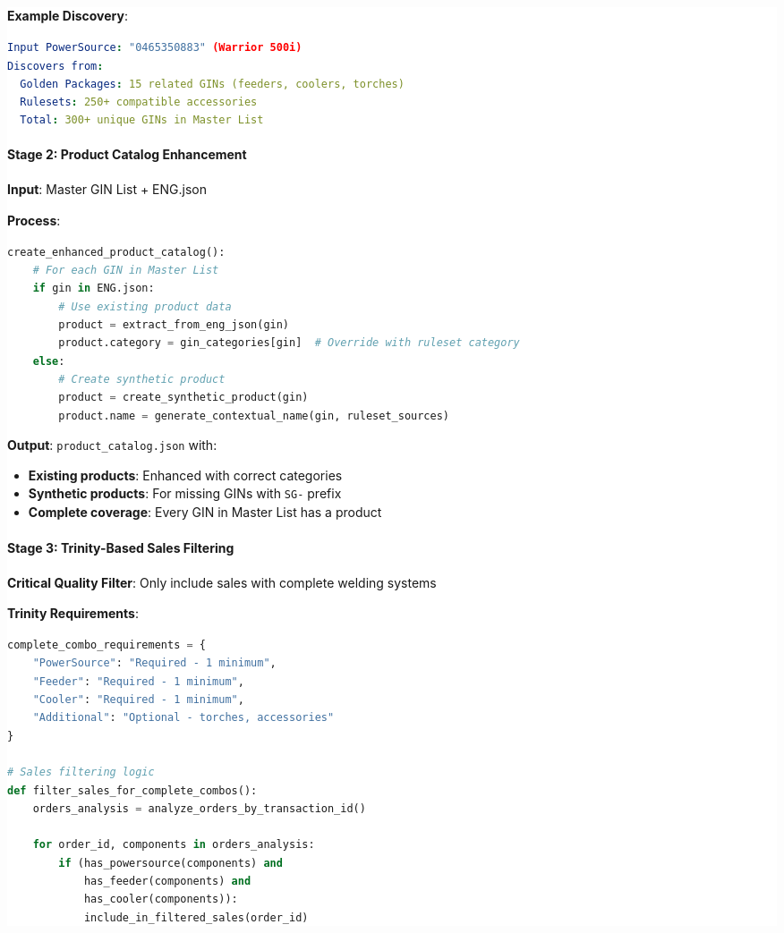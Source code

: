 **Example Discovery**:
```yaml
Input PowerSource: "0465350883" (Warrior 500i)
Discovers from:
  Golden Packages: 15 related GINs (feeders, coolers, torches)
  Rulesets: 250+ compatible accessories
  Total: 300+ unique GINs in Master List
```

#### **Stage 2: Product Catalog Enhancement** 

**Input**: Master GIN List + ENG.json

**Process**:
```python
create_enhanced_product_catalog():
    # For each GIN in Master List
    if gin in ENG.json:
        # Use existing product data
        product = extract_from_eng_json(gin)
        product.category = gin_categories[gin]  # Override with ruleset category
    else:
        # Create synthetic product
        product = create_synthetic_product(gin)
        product.name = generate_contextual_name(gin, ruleset_sources)
```

**Output**: `product_catalog.json` with:
- **Existing products**: Enhanced with correct categories
- **Synthetic products**: For missing GINs with `SG-` prefix
- **Complete coverage**: Every GIN in Master List has a product

#### **Stage 3: Trinity-Based Sales Filtering**

**Critical Quality Filter**: Only include sales with complete welding systems

**Trinity Requirements**:
```python
complete_combo_requirements = {
    "PowerSource": "Required - 1 minimum",
    "Feeder": "Required - 1 minimum", 
    "Cooler": "Required - 1 minimum",
    "Additional": "Optional - torches, accessories"
}

# Sales filtering logic
def filter_sales_for_complete_combos():
    orders_analysis = analyze_orders_by_transaction_id()
    
    for order_id, components in orders_analysis:
        if (has_powersource(components) and 
            has_feeder(components) and 
            has_cooler(components)):
            include_in_filtered_sales(order_id)
```
